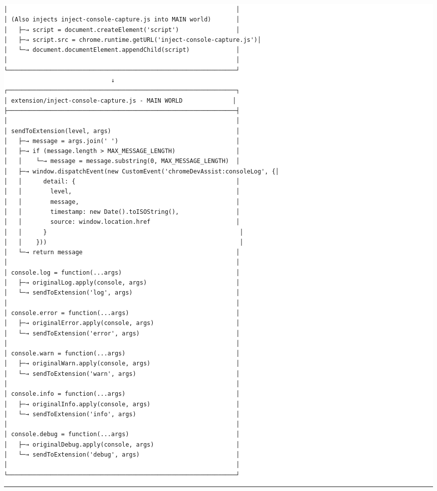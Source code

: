 ```
│                                                                │
│ (Also injects inject-console-capture.js into MAIN world)       │
│   ├─→ script = document.createElement('script')                │
│   ├─→ script.src = chrome.runtime.getURL('inject-console-capture.js')│
│   └─→ document.documentElement.appendChild(script)             │
│                                                                │
└────────────────────────────────────────────────────────────────┘
                              ↓
┌────────────────────────────────────────────────────────────────┐
│ extension/inject-console-capture.js - MAIN WORLD              │
├────────────────────────────────────────────────────────────────┤
│                                                                │
│ sendToExtension(level, args)                                   │
│   ├─→ message = args.join(' ')                                 │
│   ├─→ if (message.length > MAX_MESSAGE_LENGTH)                 │
│   │    └─→ message = message.substring(0, MAX_MESSAGE_LENGTH)  │
│   ├─→ window.dispatchEvent(new CustomEvent('chromeDevAssist:consoleLog', {│
│   │      detail: {                                             │
│   │        level,                                              │
│   │        message,                                            │
│   │        timestamp: new Date().toISOString(),                │
│   │        source: window.location.href                        │
│   │      }                                                      │
│   │    }))                                                      │
│   └─→ return message                                           │
│                                                                │
│ console.log = function(...args)                                │
│   ├─→ originalLog.apply(console, args)                         │
│   └─→ sendToExtension('log', args)                             │
│                                                                │
│ console.error = function(...args)                              │
│   ├─→ originalError.apply(console, args)                       │
│   └─→ sendToExtension('error', args)                           │
│                                                                │
│ console.warn = function(...args)                               │
│   ├─→ originalWarn.apply(console, args)                        │
│   └─→ sendToExtension('warn', args)                            │
│                                                                │
│ console.info = function(...args)                               │
│   ├─→ originalInfo.apply(console, args)                        │
│   └─→ sendToExtension('info', args)                            │
│                                                                │
│ console.debug = function(...args)                              │
│   ├─→ originalDebug.apply(console, args)                       │
│   └─→ sendToExtension('debug', args)                           │
│                                                                │
└────────────────────────────────────────────────────────────────┘
```

---
